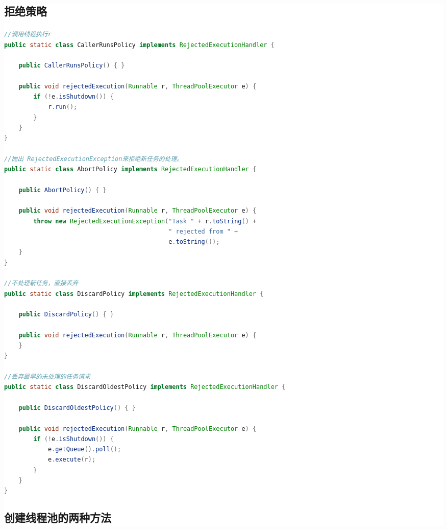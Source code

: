 ## 拒绝策略

```java
//调用线程执行r
public static class CallerRunsPolicy implements RejectedExecutionHandler {
    
    public CallerRunsPolicy() { }
    
    public void rejectedExecution(Runnable r, ThreadPoolExecutor e) {
        if (!e.isShutdown()) {
            r.run();
        }
    }
}

//抛出 RejectedExecutionException来拒绝新任务的处理。
public static class AbortPolicy implements RejectedExecutionHandler {
    
    public AbortPolicy() { }
    
    public void rejectedExecution(Runnable r, ThreadPoolExecutor e) {
        throw new RejectedExecutionException("Task " + r.toString() +
                                             " rejected from " +
                                             e.toString());
    }
}

//不处理新任务，直接丢弃
public static class DiscardPolicy implements RejectedExecutionHandler {
    
    public DiscardPolicy() { }
   
    public void rejectedExecution(Runnable r, ThreadPoolExecutor e) {
    }
}

//丢弃最早的未处理的任务请求
public static class DiscardOldestPolicy implements RejectedExecutionHandler {
    
    public DiscardOldestPolicy() { }
   
    public void rejectedExecution(Runnable r, ThreadPoolExecutor e) {
        if (!e.isShutdown()) {
            e.getQueue().poll();
            e.execute(r);
        }
    }
}
```

## 创建线程池的两种方法
